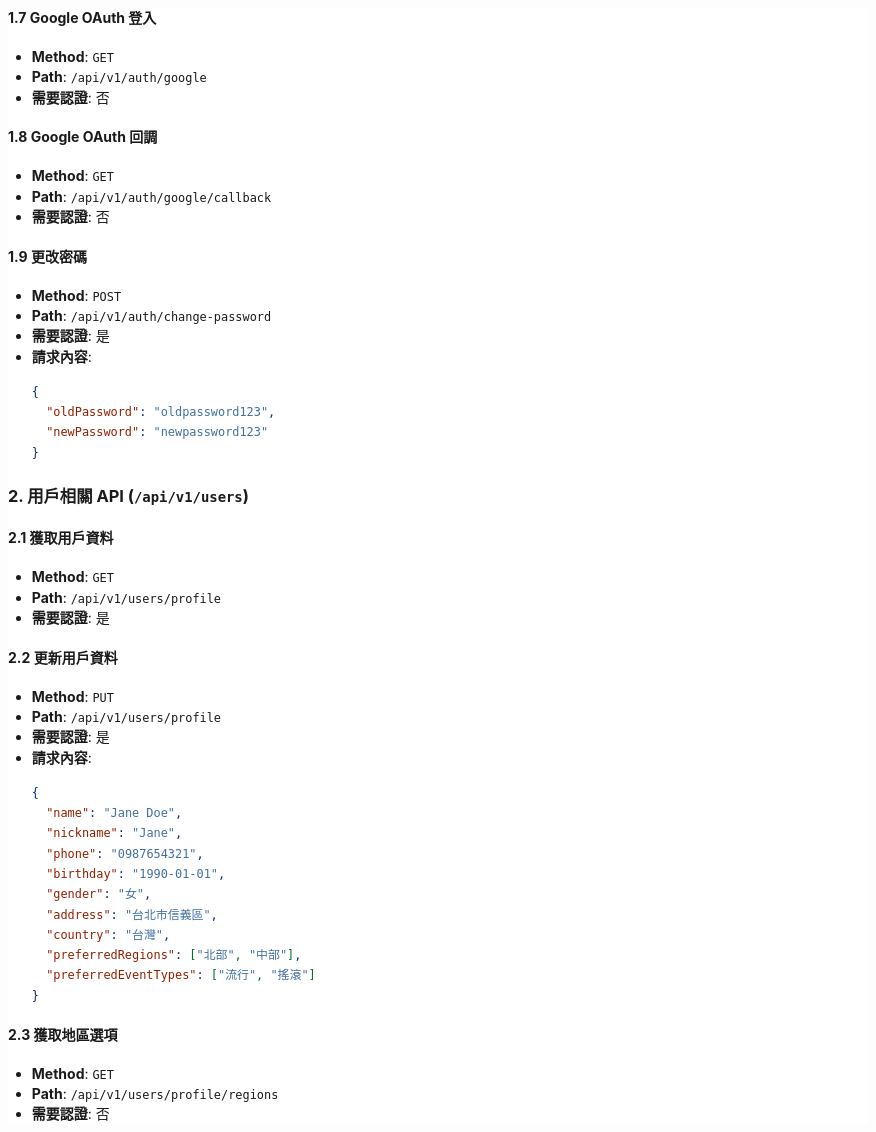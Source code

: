 #### 1.7 Google OAuth 登入
- **Method**: `GET`
- **Path**: `/api/v1/auth/google`
- **需要認證**: 否

#### 1.8 Google OAuth 回調
- **Method**: `GET`
- **Path**: `/api/v1/auth/google/callback`
- **需要認證**: 否

#### 1.9 更改密碼
- **Method**: `POST`
- **Path**: `/api/v1/auth/change-password`
- **需要認證**: 是
- **請求內容**:
  ```json
  {
    "oldPassword": "oldpassword123",
    "newPassword": "newpassword123"
  }
  ```

### 2. 用戶相關 API (`/api/v1/users`)

#### 2.1 獲取用戶資料
- **Method**: `GET`
- **Path**: `/api/v1/users/profile`
- **需要認證**: 是

#### 2.2 更新用戶資料
- **Method**: `PUT`
- **Path**: `/api/v1/users/profile`
- **需要認證**: 是
- **請求內容**:
  ```json
  {
    "name": "Jane Doe",
    "nickname": "Jane",
    "phone": "0987654321",
    "birthday": "1990-01-01",
    "gender": "女",
    "address": "台北市信義區",
    "country": "台灣",
    "preferredRegions": ["北部", "中部"],
    "preferredEventTypes": ["流行", "搖滾"]
  }
  ```

#### 2.3 獲取地區選項
- **Method**: `GET`
- **Path**: `/api/v1/users/profile/regions`
- **需要認證**: 否
